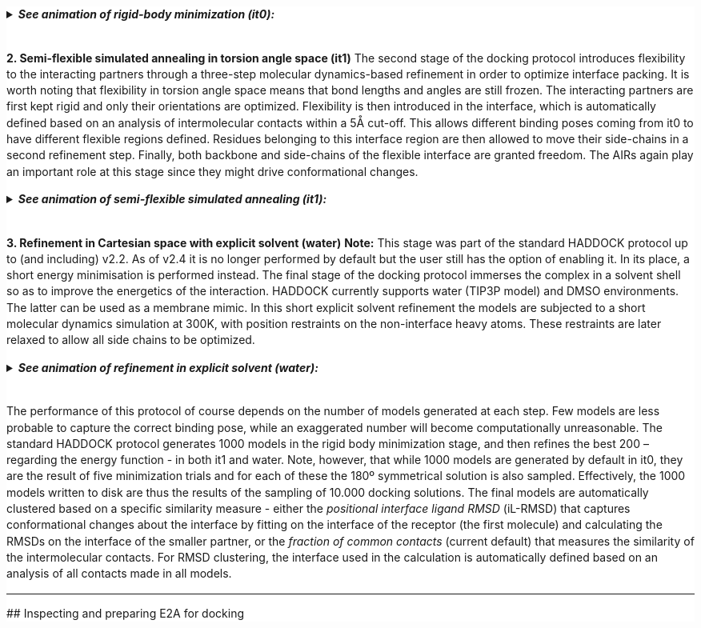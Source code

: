 <details ><summary style="bold">
<b><i>See animation of rigid-body minimization (it0):</i></b>
</summary></details>
<br>

**2. Semi-flexible simulated annealing in torsion angle space (it1)**
The second stage of the docking protocol introduces flexibility to the interacting partners through a three-step molecular dynamics-based refinement in order to optimize interface packing. It is worth noting that flexibility in torsion angle space means that bond lengths and angles are still frozen. The interacting partners are first kept rigid and only their orientations are optimized. Flexibility is then introduced in the interface, which is automatically defined based on an analysis of intermolecular contacts within a 5Å cut-off. This allows different binding poses coming from it0 to have different flexible regions defined. Residues belonging to this interface region are then allowed to move their side-chains in a second refinement step. Finally, both backbone and side-chains of the flexible interface are granted freedom. The AIRs again play an important role at this stage since they might drive conformational changes.

  <details ><summary style="bold">
  <b><i>See animation of semi-flexible simulated annealing (it1):</i></b>
  </summary></details>
  <br>

 **3. Refinement in Cartesian space with explicit solvent (water)**
 **Note:** This stage was part of the standard HADDOCK protocol up to (and including) v2.2. As of v2.4 it is no longer performed by default but the user still has the option of enabling it. In its place, a short energy minimisation is performed instead. The final stage of the docking protocol immerses the complex in a solvent shell so as to improve the energetics of the interaction. HADDOCK currently supports water (TIP3P model) and DMSO environments. The latter can be used as a membrane mimic. In this short explicit solvent refinement the models are subjected to a short molecular dynamics simulation at 300K, with position restraints on the non-interface heavy atoms. These restraints are later relaxed to allow all side chains to be optimized.

 <details ><summary style="bold">
 <b><i>See animation of refinement in explicit solvent (water):</i></b>
 </summary></details>
 <br>



The performance of this protocol of course depends on the number of models generated at each step. Few models are less probable to capture the correct binding pose, while an exaggerated number will become computationally unreasonable. The standard HADDOCK protocol generates 1000 models in the rigid body minimization stage, and then refines the best 200 – regarding the energy function - in both it1 and water. Note, however, that while 1000 models are generated by default in it0, they are the result of five minimization trials and for each of these the 180º symmetrical solution is also sampled. Effectively, the 1000 models written to disk are thus the results of the sampling of 10.000 docking solutions.
The final models are automatically clustered based on a specific similarity measure - either the *positional interface ligand RMSD* (iL-RMSD) that captures conformational changes about the interface by fitting on the interface of the receptor (the first molecule) and calculating the RMSDs on the interface of the smaller partner, or the *fraction of common contacts* (current default) that measures the similarity of the intermolecular contacts. For RMSD clustering, the interface used in the calculation is automatically defined based on an analysis of all contacts made in all models.

<hr>
## Inspecting and preparing E2A for docking
